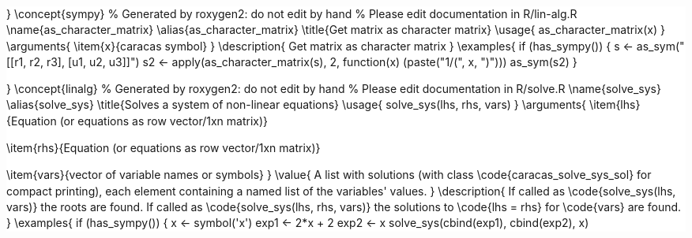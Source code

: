 }
\concept{sympy}
% Generated by roxygen2: do not edit by hand
% Please edit documentation in R/lin-alg.R
\name{as_character_matrix}
\alias{as_character_matrix}
\title{Get matrix as character matrix}
\usage{
as_character_matrix(x)
}
\arguments{
\item{x}{caracas symbol}
}
\description{
Get matrix as character matrix
}
\examples{
if (has_sympy()) {
  s  <- as_sym("[[r1, r2, r3], [u1, u2, u3]]")
  s2 <- apply(as_character_matrix(s), 2, function(x) (paste("1/(", x, ")")))
  as_sym(s2)
}

}
\concept{linalg}
% Generated by roxygen2: do not edit by hand
% Please edit documentation in R/solve.R
\name{solve_sys}
\alias{solve_sys}
\title{Solves a system of non-linear equations}
\usage{
solve_sys(lhs, rhs, vars)
}
\arguments{
\item{lhs}{Equation (or equations as row vector/1xn matrix)}

\item{rhs}{Equation (or equations as row vector/1xn matrix)}

\item{vars}{vector of variable names or symbols}
}
\value{
A list with solutions (with class \code{caracas_solve_sys_sol}
for compact printing), each element containing a named
list of the variables' values.
}
\description{
If called as \code{solve_sys(lhs, vars)}
the roots are found.
If called as \code{solve_sys(lhs, rhs, vars)}
the solutions to \code{lhs = rhs} for \code{vars} are found.
}
\examples{
if (has_sympy()) {
  x <- symbol('x')
  exp1 <- 2*x + 2
  exp2 <- x
  solve_sys(cbind(exp1), cbind(exp2), x)
  

[homepage]: https://www.contributor-covenant.org